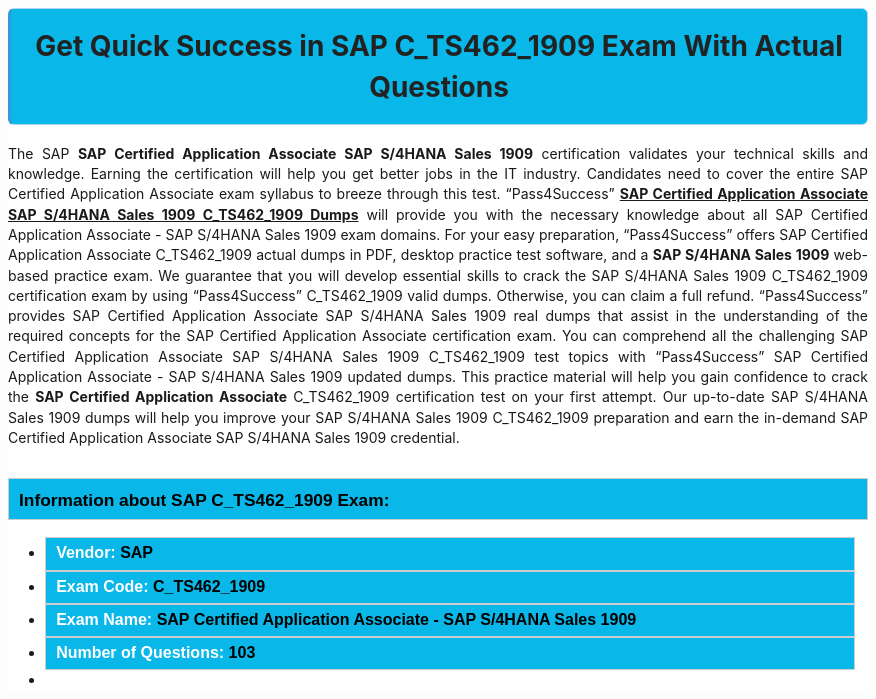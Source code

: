 <h1 style="text-align: center;"><strong><span style="display: block; color: #222222; background: #09b7e8; border: 0.5px solid #AED6F1; border-left: 3px solid #3498DB; padding: .6em; border-radius: 6px;">Get Quick Success in SAP C_TS462_1909 Exam With Actual Questions</span></strong></h1>

<p style="text-align: justify;">The SAP <strong>SAP Certified Application Associate SAP S/4HANA Sales 1909</strong> certification validates your technical skills and knowledge. Earning the certification will help you get better jobs in the IT industry. Candidates need to cover the entire SAP Certified Application Associate exam syllabus to breeze through this test. “Pass4Success” <strong><a href="https://www.pass4success.com/sap/exam/c-ts462-1909">SAP Certified Application Associate SAP S/4HANA Sales 1909 C_TS462_1909 Dumps</a></strong> will provide you with the necessary knowledge about all SAP Certified Application Associate - SAP S/4HANA Sales 1909 exam domains. For your easy preparation, “Pass4Success” offers SAP Certified Application Associate C_TS462_1909 actual dumps in PDF, desktop practice test software, and a <strong>SAP S/4HANA Sales 1909</strong> web-based practice exam. We guarantee that you will develop essential skills to crack the SAP S/4HANA Sales 1909 C_TS462_1909 certification exam by using “Pass4Success” C_TS462_1909 valid dumps. Otherwise, you can claim a full refund. “Pass4Success” provides SAP Certified Application Associate SAP S/4HANA Sales 1909 real dumps that assist in the understanding of the required concepts for the SAP Certified Application Associate certification exam. You can comprehend all the challenging SAP Certified Application Associate SAP S/4HANA Sales 1909 C_TS462_1909 test topics with “Pass4Success” SAP Certified Application Associate - SAP S/4HANA Sales 1909 updated dumps. This practice material will help you gain confidence to crack the <strong>SAP Certified Application Associate</strong> C_TS462_1909 certification test on your first attempt. Our up-to-date SAP S/4HANA Sales 1909 dumps will help you improve your SAP S/4HANA Sales 1909 C_TS462_1909 preparation and earn the in-demand SAP Certified Application Associate SAP S/4HANA Sales 1909 credential.</p>

<h2 style="background: #09b7e8; border: 1px solid #cccccc; padding: 5px 10px;"><strong><strong><span style="color: #000000;"><span style="font-size: 11pt;"><span style="line-height: normal;"><span style="font-family: Calibri,sans-serif;"><strong><span style="font-size: 13.0pt;"><span>Information about SAP C_TS462_1909 Exam:</span></span></strong></span></span></span></span></strong></strong></h2>

<ul>
	<li style="margin: 0cm 10pt;">
	<div style="background: #09b7e8; border: 1px solid #cccccc; padding: 5px 10px; text-align: justify;"><strong><strong><span style="font-size: 11pt;"><span style="line-height: normal;"><span style="tab-stops: list 36.0pt;"><span style="font-family: Calibri,sans-serif;"><strong><span style="font-size: 12.0pt;"><span><span style="color: #FFFFFF;">Vendor:</span> <span style="color: #000000;">SAP</span></span></span></strong></span></span></span></span></strong></strong></div>
	</li>
	<li style="margin: 0cm 10pt;">
	<div style="background: #09b7e8; border: 1px solid #cccccc; padding: 5px 10px; text-align: justify;"><strong><strong><span style="font-size: 11pt;"><span style="line-height: normal;"><span style="tab-stops: list 36.0pt;"><span style="font-family: Calibri,sans-serif;"><strong><span style="font-size: 12.0pt;"><span><span style="color: #FFFFFF;">Exam Code:</span> <span style="color: #000000;">C_TS462_1909</span></span></span></strong></span></span></span></span></strong></strong></div>
	</li>
	<li style="margin: 0cm 10pt;">
	<div style="background: #09b7e8; border: 1px solid #cccccc; padding: 5px 10px; text-align: justify;"><strong><strong><span style="font-size: 11pt;"><span style="line-height: normal;"><span style="tab-stops: list 36.0pt;"><span style="font-family: Calibri,sans-serif;"><strong><span style="font-size: 12.0pt;"><span><span style="color: #FFFFFF;">Exam Name:</span> <span style="color: #000000;">SAP Certified Application Associate - SAP S/4HANA Sales 1909</span></span></span></strong></span></span></span></span></strong></strong></div>
	</li>
	<li style="margin: 0cm 10pt;">
	<div style="background: #09b7e8; border: 1px solid #cccccc; padding: 5px 10px;"><strong><strong><span style="font-size: 11pt;"><span style="line-height: normal;"><span style="tab-stops: list 36.0pt;"><span style="font-family: Calibri,sans-serif;"><strong><span style="font-size: 12.0pt;"><span><span style="color: #FFFFFF;">Number of Questions: </span><span style="color: #000000;">103</span></span></span></strong></span></span></span></span></strong></strong></div>
	</li>
	<li style="margin: 0cm 10pt;">
